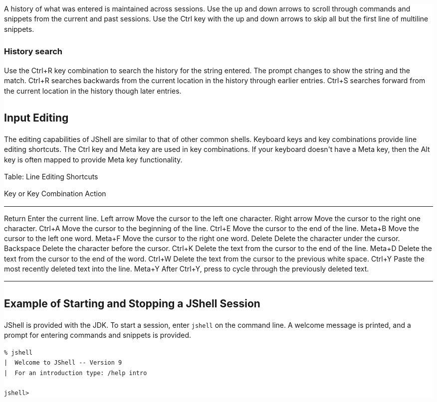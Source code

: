 A history of what was entered is maintained across sessions. Use the up and
down arrows to scroll through commands and snippets from the current and past
sessions. Use the Ctrl key with the up and down arrows to skip all but the
first line of multiline snippets.

### History search

Use the Ctrl+R key combination to search the history for the string entered.
The prompt changes to show the string and the match. Ctrl+R searches backwards
from the current location in the history through earlier entries. Ctrl+S
searches forward from the current location in the history though later entries.

## Input Editing

The editing capabilities of JShell are similar to that of other common shells.
Keyboard keys and key combinations provide line editing shortcuts. The Ctrl key
and Meta key are used in key combinations. If your keyboard doesn't have a Meta
key, then the Alt key is often mapped to provide Meta key functionality.

Table: Line Editing Shortcuts

Key or Key Combination   Action
-----------------------  -------
Return                   Enter the current line.
Left arrow               Move the cursor to the left one character.
Right arrow	         Move the cursor to the right one character.
Ctrl+A                   Move the cursor to the beginning of the line.
Ctrl+E                   Move the cursor to the end of the line.
Meta+B                   Move the cursor to the left one word.
Meta+F                   Move the cursor to the right one word.
Delete                   Delete the character under the cursor.
Backspace                Delete the character before the cursor.
Ctrl+K                   Delete the text from the cursor to the end of the line.
Meta+D                   Delete the text from the cursor to the end of the word.
Ctrl+W                   Delete the text from the cursor to the previous white space.
Ctrl+Y                   Paste the most recently deleted text into the line.
Meta+Y                   After Ctrl+Y, press to cycle through the previously deleted text.
-----------------------  -------

## Example of Starting and Stopping a JShell Session

JShell is provided with the JDK. To start a session, enter `jshell` on the
command line. A welcome message is printed, and a prompt for entering commands
and snippets is provided.

```
% jshell
|  Welcome to JShell -- Version 9
|  For an introduction type: /help intro

jshell>
```
